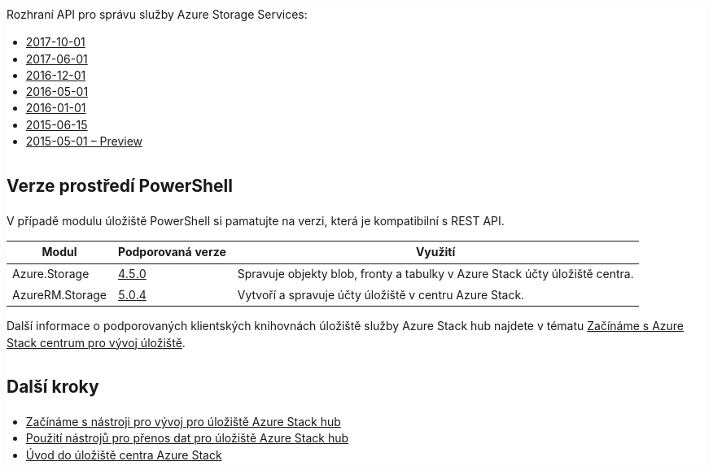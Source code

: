 Rozhraní API pro správu služby Azure Storage Services:

- [2017-10-01](https://docs.microsoft.com/rest/api/storagerp/?redirectedfrom=MSDN)
- [2017-06-01](https://docs.microsoft.com/rest/api/storagerp/?redirectedfrom=MSDN)
- [2016-12-01](https://docs.microsoft.com/rest/api/storagerp/?redirectedfrom=MSDN)
- [2016-05-01](https://docs.microsoft.com/rest/api/storagerp/?redirectedfrom=MSDN)
- [2016-01-01](https://docs.microsoft.com/rest/api/storagerp/?redirectedfrom=MSDN)
- [2015-06-15](https://docs.microsoft.com/rest/api/storagerp/?redirectedfrom=MSDN)
- [2015-05-01 – Preview](https://docs.microsoft.com/rest/api/storagerp/?redirectedfrom=MSDN)

## <a name="powershell-version"></a>Verze prostředí PowerShell

V případě modulu úložiště PowerShell si pamatujte na verzi, která je kompatibilní s REST API. 

| Modul | Podporovaná verze | Využití |
|----------------|-------------------------------|------------------------------------------------------------------------------------------------------------------------------------------------------------------------------------------------------------------------------------------------------------------------------------------------------------------------------|
| Azure.Storage | [4.5.0](https://www.powershellgallery.com/packages/Azure.Storage/4.5.0) | Spravuje objekty blob, fronty a tabulky v Azure Stack účty úložiště centra. |
| AzureRM.Storage | [5.0.4](https://www.powershellgallery.com/packages/AzureRM.Storage/5.0.4) | Vytvoří a spravuje účty úložiště v centru Azure Stack. |


Další informace o podporovaných klientských knihovnách úložiště služby Azure Stack hub najdete v tématu [Začínáme s Azure Stack centrum pro vývoj úložiště](azure-stack-storage-dev.md).

## <a name="next-steps"></a>Další kroky

* [Začínáme s nástroji pro vývoj pro úložiště Azure Stack hub](azure-stack-storage-dev.md)
* [Použití nástrojů pro přenos dat pro úložiště Azure Stack hub](azure-stack-storage-transfer.md)
* [Úvod do úložiště centra Azure Stack](azure-stack-storage-overview.md)

